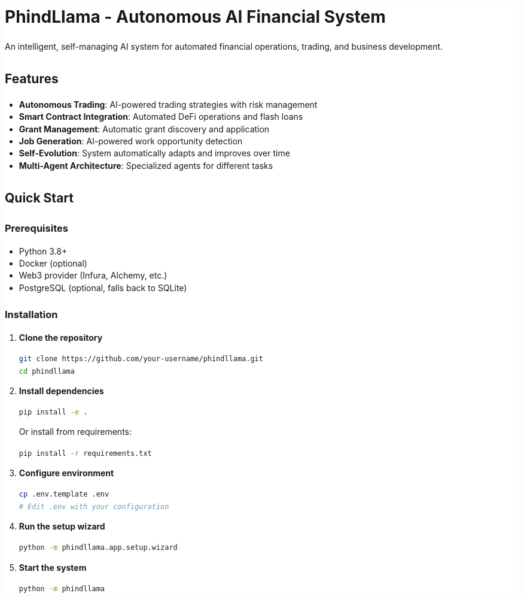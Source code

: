 # PhindLlama - Autonomous AI Financial System

An intelligent, self-managing AI system for automated financial operations, trading, and business development.

## Features

- **Autonomous Trading**: AI-powered trading strategies with risk management
- **Smart Contract Integration**: Automated DeFi operations and flash loans
- **Grant Management**: Automatic grant discovery and application
- **Job Generation**: AI-powered work opportunity detection
- **Self-Evolution**: System automatically adapts and improves over time
- **Multi-Agent Architecture**: Specialized agents for different tasks

## Quick Start

### Prerequisites

- Python 3.8+
- Docker (optional)
- Web3 provider (Infura, Alchemy, etc.)
- PostgreSQL (optional, falls back to SQLite)

### Installation

1. **Clone the repository**
   ```bash
   git clone https://github.com/your-username/phindllama.git
   cd phindllama
   ```

2. **Install dependencies**
   ```bash
   pip install -e .
   ```
   
   Or install from requirements:
   ```bash
   pip install -r requirements.txt
   ```

3. **Configure environment**
   ```bash
   cp .env.template .env
   # Edit .env with your configuration
   ```

4. **Run the setup wizard**
   ```bash
   python -m phindllama.app.setup.wizard
   ```

5. **Start the system**
   ```bash
   python -m phindllama
   ```
